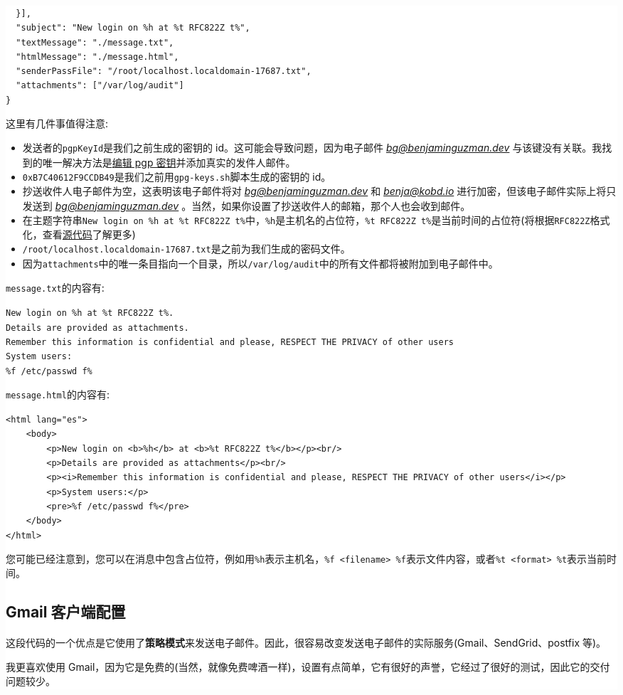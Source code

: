 ```
  }],
  "subject": "New login on %h at %t RFC822Z t%",
  "textMessage": "./message.txt",
  "htmlMessage": "./message.html",
  "senderPassFile": "/root/localhost.localdomain-17687.txt",
  "attachments": ["/var/log/audit"]
}
```

这里有几件事值得注意:

*   发送者的`pgpKeyId`是我们之前生成的密钥的 id。这可能会导致问题，因为电子邮件 *bg@benjaminguzman.dev* 与该键没有关联。我找到的唯一解决方法是[编辑 pgp 密钥](https://docs.github.com/en/authentication/managing-commit-signature-verification/associating-an-email-with-your-gpg-key)并添加真实的发件人邮件。
*   `0xB7C40612F9CCDB49`是我们之前用`gpg-keys.sh`脚本生成的密钥的 id。
*   抄送收件人电子邮件为空，这表明该电子邮件将对 *bg@benjaminguzman.dev* 和 *benja@kobd.io* 进行加密，但该电子邮件实际上将只发送到 *bg@benjaminguzman.dev* 。当然，如果你设置了抄送收件人的邮箱，那个人也会收到邮件。
*   在主题字符串`New login on %h at %t RFC822Z t%`中，`%h`是主机名的占位符，`%t RFC822Z t%`是当前时间的占位符(将根据`RFC822Z`格式化，查看[源代码](https://github.com/BenjaminGuzman/login-monitor/blob/master/helpers.go#L38)了解更多)
*   `/root/localhost.localdomain-17687.txt`是之前为我们生成的密码文件。
*   因为`attachments`中的唯一条目指向一个目录，所以`/var/log/audit`中的所有文件都将被附加到电子邮件中。

`message.txt`的内容有:

```
New login on %h at %t RFC822Z t%.
Details are provided as attachments.
Remember this information is confidential and please, RESPECT THE PRIVACY of other users
System users:
%f /etc/passwd f%
```

`message.html`的内容有:

```
<html lang="es">
    <body>
        <p>New login on <b>%h</b> at <b>%t RFC822Z t%</b></p><br/>
        <p>Details are provided as attachments</p><br/>
        <p><i>Remember this information is confidential and please, RESPECT THE PRIVACY of other users</i></p>
        <p>System users:</p>
        <pre>%f /etc/passwd f%</pre>
    </body>
</html>
```

您可能已经注意到，您可以在消息中包含占位符，例如用`%h`表示主机名，`%f <filename> %f`表示文件内容，或者`%t <format> %t`表示当前时间。

## Gmail 客户端配置

这段代码的一个优点是它使用了**策略模式**来发送电子邮件。因此，很容易改变发送电子邮件的实际服务(Gmail、SendGrid、postfix 等)。

我更喜欢使用 Gmail，因为它是免费的(当然，就像免费啤酒一样)，设置有点简单，它有很好的声誉，它经过了很好的测试，因此它的交付问题较少。
